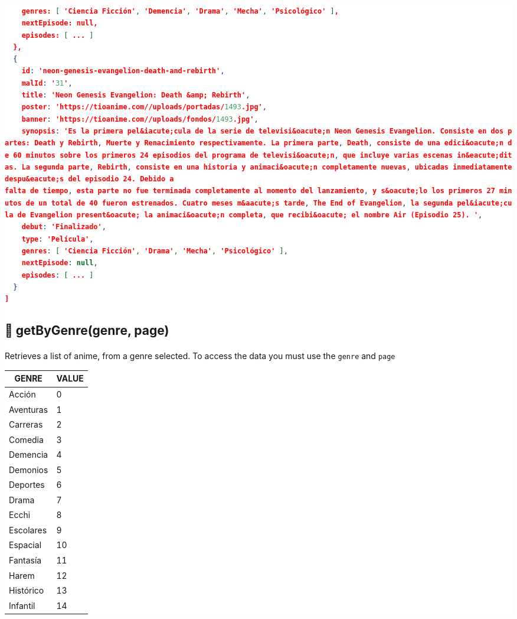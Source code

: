 ```json
    genres: [ 'Ciencia Ficción', 'Demencia', 'Drama', 'Mecha', 'Psicológico' ],
    nextEpisode: null,
    episodes: [ ... ]
  },
  {
    id: 'neon-genesis-evangelion-death-and-rebirth',
    malId: '31',
    title: 'Neon Genesis Evangelion: Death &amp; Rebirth',
    poster: 'https://tioanime.com//uploads/portadas/1493.jpg',
    banner: 'https://tioanime.com//uploads/fondos/1493.jpg',
    synopsis: 'Es la primera pel&iacute;cula de la serie de televisi&oacute;n Neon Genesis Evangelion. Consiste en dos partes: Death y Rebirth, Muerte y Renacimiento respectivamente. La primera parte, Death, consiste de una edici&oacute;n de 60 minutos sobre los primeros 24 episodios del programa de televisi&oacute;n, que incluye varias escenas in&eacute;ditas. La segunda parte, Rebirth, consiste en una historia y animaci&oacute;n completamente nuevas, ubicadas inmediatamente despu&eacute;s del episodio 24. Debido a 
falta de tiempo, esta parte no fue terminada completamente al momento del lanzamiento, y s&oacute;lo los primeros 27 minutos de un total de 40 fueron estrenados. Cuatro meses m&aacute;s tarde, The End of Evangelion, la segunda pel&iacute;cula de Evangelion present&oacute; la animaci&oacute;n completa, que recibi&oacute; el nombre Air (Episodio 25). ',
    debut: 'Finalizado',
    type: 'Película',
    genres: [ 'Ciencia Ficción', 'Drama', 'Mecha', 'Psicológico' ],
    nextEpisode: null,
    episodes: [ ... ]
  }
]
``` 



## 🚩 getByGenre(genre, page)
Retrieves a list of anime, from a genre selected. To access the data you must use the `genre` and `page`

| GENRE | VALUE |
| -----|----- |
| Acción | 0 |
| Aventuras | 1 |
| Carreras | 2 |
| Comedia | 3 |
| Demencia | 4 |
| Demonios | 5 |
| Deportes | 6 |
| Drama | 7 |
| Ecchi | 8 |
| Escolares | 9 |
| Espacial | 10 |
| Fantasía | 11 |
| Harem | 12 |
| Histórico | 13 |
| Infantil | 14 |